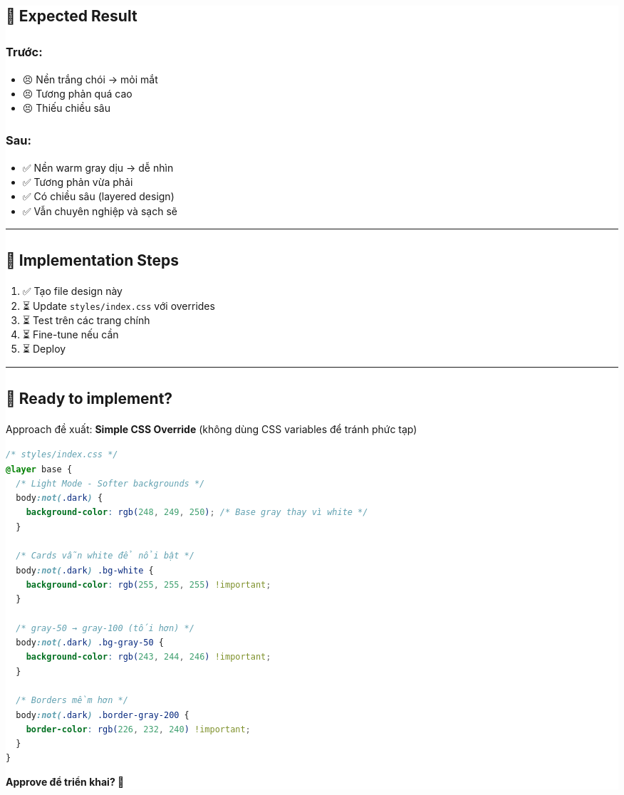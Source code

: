 
## 🎯 Expected Result

### Trước:
- 😣 Nền trắng chói → mỏi mắt
- 😣 Tương phản quá cao
- 😣 Thiếu chiều sâu

### Sau:
- ✅ Nền warm gray dịu → dễ nhìn
- ✅ Tương phản vừa phải
- ✅ Có chiều sâu (layered design)
- ✅ Vẫn chuyên nghiệp và sạch sẽ

---

## 📝 Implementation Steps

1. ✅ Tạo file design này
2. ⏳ Update `styles/index.css` với overrides
3. ⏳ Test trên các trang chính
4. ⏳ Fine-tune nếu cần
5. ⏳ Deploy

---

## 🚀 Ready to implement?

Approach đề xuất: **Simple CSS Override** (không dùng CSS variables để tránh phức tạp)

```css
/* styles/index.css */
@layer base {
  /* Light Mode - Softer backgrounds */
  body:not(.dark) {
    background-color: rgb(248, 249, 250); /* Base gray thay vì white */
  }
  
  /* Cards vẫn white để nổi bật */
  body:not(.dark) .bg-white {
    background-color: rgb(255, 255, 255) !important;
  }
  
  /* gray-50 → gray-100 (tối hơn) */
  body:not(.dark) .bg-gray-50 {
    background-color: rgb(243, 244, 246) !important;
  }
  
  /* Borders mềm hơn */
  body:not(.dark) .border-gray-200 {
    border-color: rgb(226, 232, 240) !important;
  }
}
```

**Approve để triển khai? 🎨**

